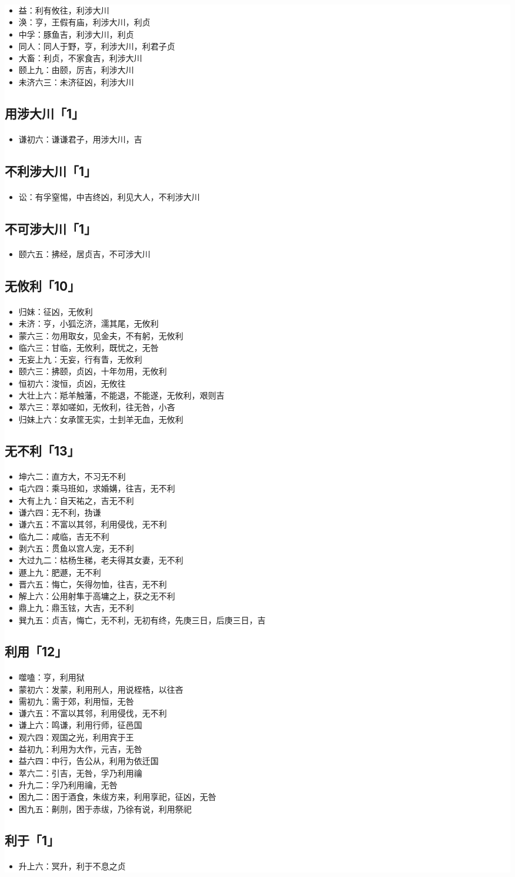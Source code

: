 * 益：利有攸往，利涉⼤川
* 涣：亨，王假有庙，利涉⼤川，利贞
* 中孚：豚⻥吉，利涉⼤川，利贞
* 同人：同⼈于野，亨，利涉⼤川，利君⼦贞
* 大畜：利贞，不家⻝吉，利涉⼤川
* 颐上九：由颐，厉吉，利涉⼤川
* 未济六三：未济征凶，利涉⼤川

## 用涉大川「1」
* 谦初六：谦谦君子，用涉大川，吉

## 不利涉大川「1」
* 讼：有孚窒惕，中吉终凶，利⻅⼤⼈，不利涉⼤川
## 不可涉大川「1」
* 颐六五：拂经，居贞吉，不可涉大川

## 无攸利「10」
* 归妹：征凶，⽆攸利
* 未济：亨，⼩狐汔济，濡其尾，⽆攸利
* 蒙六三：勿⽤取⼥，⻅⾦夫，不有躬，⽆攸利
* 临六三：⽢临，⽆攸利，既忧之，⽆咎
* 无妄上九：⽆妄，⾏有眚，⽆攸利
* 颐六三：拂颐，贞凶，⼗年勿⽤，⽆攸利
* 恒初六：浚恒，贞凶，⽆攸往
* 大壮上六：羝⽺触藩，不能退，不能遂，⽆攸利，艰则吉
* 萃六三：萃如嗟如，⽆攸利，往⽆咎，⼩吝
* 归妹上六：⼥承筐⽆实，⼠刲⽺⽆⾎，⽆攸利

## 无不利「13」
* 坤六二：直⽅⼤，不习⽆不利
* 屯六四：乘⻢班如，求婚媾，往吉，⽆不利
* 大有上九：⾃天祐之，吉⽆不利
* 谦六四：⽆不利，㧑谦
* 谦六五：不富以其邻，利用侵伐，无不利
* 临九二：咸临，吉无不利
* 剥六五：贯⻥以宫⼈宠，⽆不利
* 大过九二：枯杨⽣稊，⽼夫得其⼥妻，⽆不利
* 遯上九：肥遯，⽆不利
* 晋六五：悔亡，⽮得勿恤，往吉，⽆不利
* 解上六：公⽤射隼于⾼墉之上，获之⽆不利
* 鼎上九：⿍⽟铉，⼤吉，⽆不利
* 巽九五：贞吉，悔亡，⽆不利，⽆初有终，先庚三⽇，后庚三⽇，吉
## 利用「12」
* 噬嗑：亨，利用狱
* 蒙初六：发蒙，利用刑人，用说桎梏，以往吝
* 需初九：需于郊，利用恒，无咎
* 谦六五：不富以其邻，利用侵伐，无不利
* 谦上六：鸣谦，利用行师，征邑国
* 观六四：观国之光，利用宾于王
* 益初九：利用为大作，元吉，无咎
* 益六四：中行，告公从，利用为依迁国
* 萃六二：引吉，无咎，孚乃利用禴
* 升九二：孚乃利用禴，无咎
* 困九二：困于酒食，朱绂方来，利用享祀，征凶，无咎
* 困九五：劓刖，困于赤绂，乃徐有说，利用祭祀
## 利于「1」
* 升上六：冥升，利于不息之贞